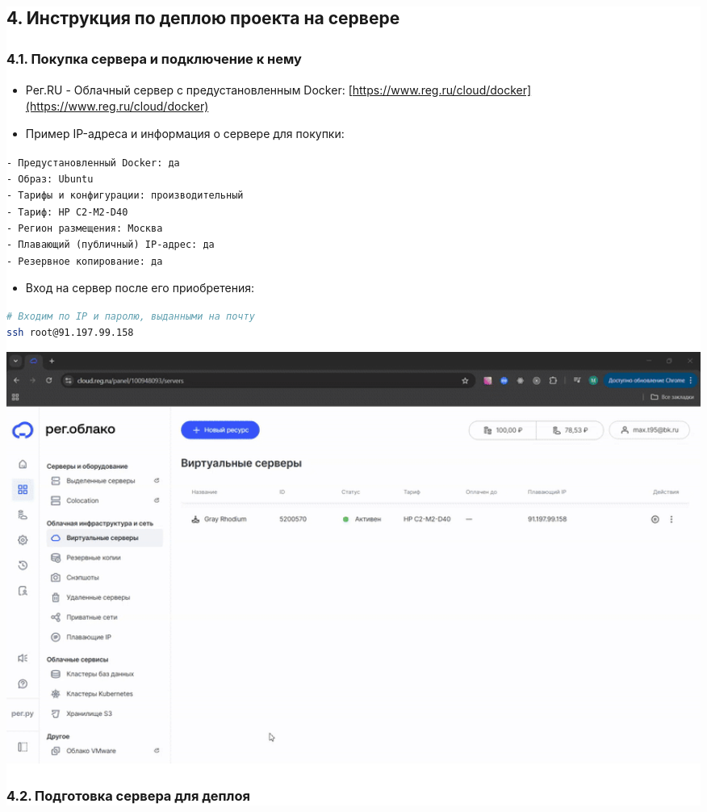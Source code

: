 ## 4. Инструкция по деплою проекта на сервере

### 4.1. Покупка сервера и подключение к нему

* Рег.RU - Облачный сервер с предустановленным Docker: [https://www.reg.ru/cloud/docker](https://www.reg.ru/cloud/docker)

* Пример IP-адреса и информация о сервере для покупки:

```
- Предустановленный Docker: да 
- Образ: Ubuntu
- Тарифы и конфигурации: производительный
- Тариф: HP C2-M2-D40
- Регион размещения: Москва
- Плавающий (публичный) IP-адрес: да
- Резервное копирование: да
```

* Вход на сервер после его приобретения:

```bash
# Входим по IP и паролю, выданными на почту
ssh root@91.197.99.158
```

<img src="./demo/4-server-deploy/1.gif" width="100%">

### 4.2. Подготовка сервера для деплоя
